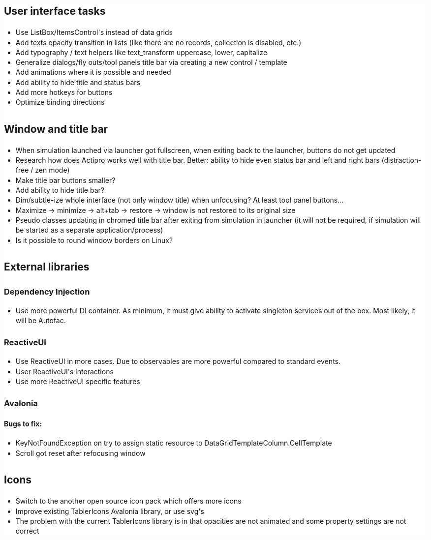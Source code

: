 ## User interface tasks

* Use ListBox/ItemsControl's instead of data grids
* Add texts opacity transition in lists (like there are no records, collection is disabled, etc.)
* Add typography / text helpers like text_transform uppercase, lower, capitalize
* Generalize dialogs/fly outs/tool panels title bar via creating a new control / template
* Add animations where it is possible and needed
* Add ability to hide title and status bars
* Add more hotkeys for buttons
* Optimize binding directions

## Window and title bar

* When simulation launched via launcher got fullscreen, when exiting back to the launcher, buttons do not get updated
* Research how does Actipro works well with title bar. Better: ability to hide even status bar and left and right bars (distraction-free / zen mode)
* Make title bar buttons smaller?
* Add ability to hide title bar?
* Dim/subtle-ize whole interface (not only window title) when unfocusing? At least tool panel buttons...
* Maximize -> minimize -> alt+tab -> restore -> window is not restored to its original size
* Pseudo classes updating in chromed title bar after exiting from simulation in launcher (it will not be required, if simulation will be started as a separate application/process)
* Is it possible to round window borders on Linux?

## External libraries

### Dependency Injection

* Use more powerful DI container. As minimum, it must give ability to activate singleton services out of the box. Most likely, it will be Autofac.

### ReactiveUI

* Use ReactiveUI in more cases. Due to observables are more powerful compared to standard events.
* User ReactiveUI's interactions
* Use more ReactiveUI specific features

### Avalonia

#### Bugs to fix:

* KeyNotFoundException on try to assign static resource to DataGridTemplateColumn.CellTemplate
* Scroll got reset after refocusing window

## Icons

* Switch to the another open source icon pack which offers more icons
* Improve existing TablerIcons Avalonia library, or use svg's
* The problem with the current TablerIcons library is in that opacities are not animated and some property settings are not correct
